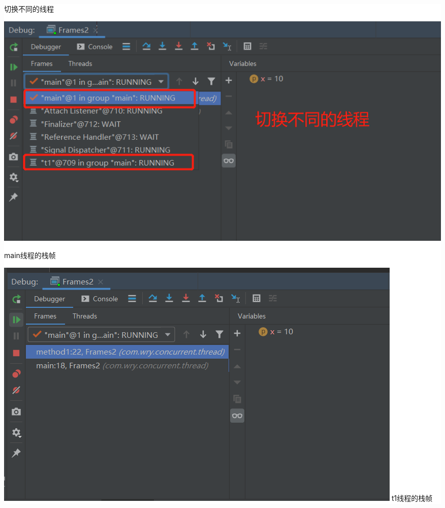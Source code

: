 切换不同的线程

![](thread/d05f71ef-bbbb-4b19-a804-6444a74de835.png)

main线程的栈帧

![](thread/75442144-d101-4e7a-97ca-c833a2b827fe.png)
t1线程的栈帧